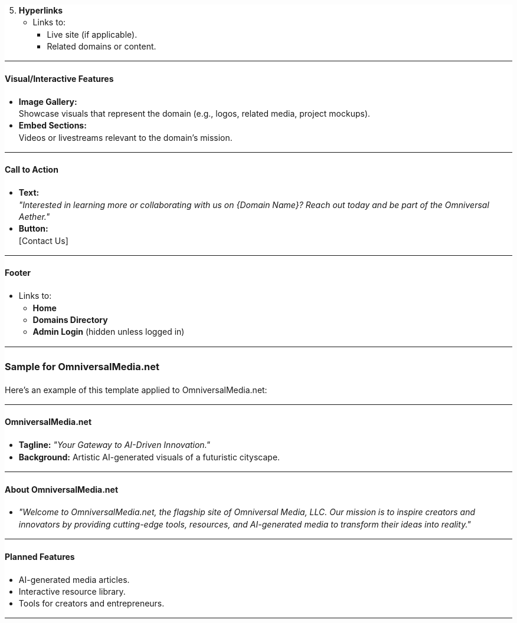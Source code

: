 5. **Hyperlinks**
   - Links to:
     - Live site (if applicable).
     - Related domains or content.

---

#### **Visual/Interactive Features**
- **Image Gallery:**  
  Showcase visuals that represent the domain (e.g., logos, related media, project mockups).
- **Embed Sections:**  
  Videos or livestreams relevant to the domain’s mission.

---

#### **Call to Action**
- **Text:**  
  *"Interested in learning more or collaborating with us on {Domain Name}? Reach out today and be part of the Omniversal Aether."*
- **Button:**  
  [Contact Us]

---

#### **Footer**
- Links to:
  - **Home**
  - **Domains Directory**
  - **Admin Login** (hidden unless logged in)

---

### **Sample for OmniversalMedia.net**
Here’s an example of this template applied to OmniversalMedia.net:

---

#### **OmniversalMedia.net**
- **Tagline:** *"Your Gateway to AI-Driven Innovation."*
- **Background:** Artistic AI-generated visuals of a futuristic cityscape.

---

#### **About OmniversalMedia.net**
- *"Welcome to OmniversalMedia.net, the flagship site of Omniversal Media, LLC. Our mission is to inspire creators and innovators by providing cutting-edge tools, resources, and AI-generated media to transform their ideas into reality."*

---

#### **Planned Features**
- AI-generated media articles.
- Interactive resource library.
- Tools for creators and entrepreneurs.

---